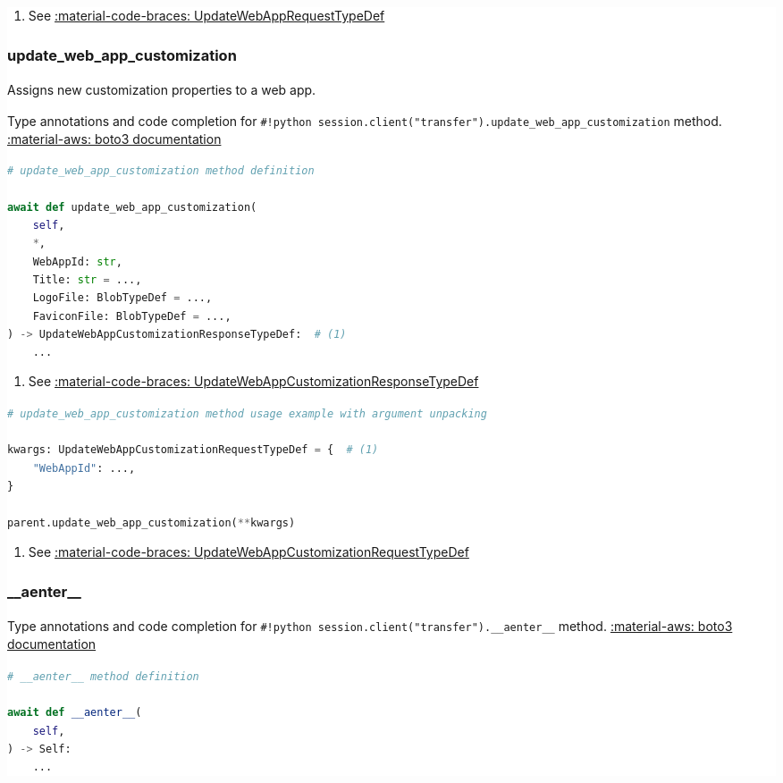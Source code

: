 1. See [:material-code-braces: UpdateWebAppRequestTypeDef](./type_defs.md#updatewebapprequesttypedef)

### update\_web\_app\_customization

Assigns new customization properties to a web app.

Type annotations and code completion for `#!python session.client("transfer").update_web_app_customization` method.
[:material-aws: boto3 documentation](https://boto3.amazonaws.com/v1/documentation/api/latest/reference/services/transfer.html#Transfer.Client)

```python
# update_web_app_customization method definition

await def update_web_app_customization(
    self,
    *,
    WebAppId: str,
    Title: str = ...,
    LogoFile: BlobTypeDef = ...,
    FaviconFile: BlobTypeDef = ...,
) -> UpdateWebAppCustomizationResponseTypeDef:  # (1)
    ...
```

1. See [:material-code-braces: UpdateWebAppCustomizationResponseTypeDef](./type_defs.md#updatewebappcustomizationresponsetypedef)


```python
# update_web_app_customization method usage example with argument unpacking

kwargs: UpdateWebAppCustomizationRequestTypeDef = {  # (1)
    "WebAppId": ...,
}

parent.update_web_app_customization(**kwargs)
```

1. See [:material-code-braces: UpdateWebAppCustomizationRequestTypeDef](./type_defs.md#updatewebappcustomizationrequesttypedef)

### \_\_aenter\_\_



Type annotations and code completion for `#!python session.client("transfer").__aenter__` method.
[:material-aws: boto3 documentation](https://boto3.amazonaws.com/v1/documentation/api/latest/reference/services/transfer.html#Transfer.Client)

```python
# __aenter__ method definition

await def __aenter__(
    self,
) -> Self:
    ...
```
